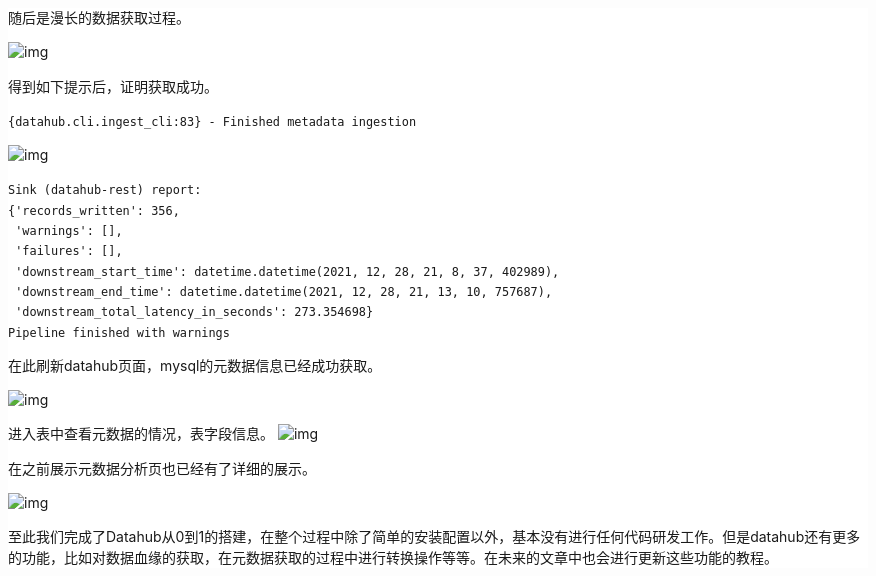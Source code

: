 ```
```

随后是漫长的数据获取过程。

![img](https://img2020.cnblogs.com/blog/1089984/202112/1089984-20211228223241028-721609965.png)

得到如下提示后，证明获取成功。

```
{datahub.cli.ingest_cli:83} - Finished metadata ingestion
```

![img](https://img2020.cnblogs.com/blog/1089984/202112/1089984-20211228223248703-1273920148.png)

```
Sink (datahub-rest) report:
{'records_written': 356,
 'warnings': [],
 'failures': [],
 'downstream_start_time': datetime.datetime(2021, 12, 28, 21, 8, 37, 402989),
 'downstream_end_time': datetime.datetime(2021, 12, 28, 21, 13, 10, 757687),
 'downstream_total_latency_in_seconds': 273.354698}
Pipeline finished with warnings
```

在此刷新datahub页面，mysql的元数据信息已经成功获取。

![img](https://img2020.cnblogs.com/blog/1089984/202112/1089984-20211228223254823-783477836.png)

进入表中查看元数据的情况，表字段信息。
 ![img](https://img2020.cnblogs.com/blog/1089984/202112/1089984-20211228223301349-1940431176.png)

在之前展示元数据分析页也已经有了详细的展示。

![img](https://img2020.cnblogs.com/blog/1089984/202112/1089984-20211228223306038-633461159.png)

至此我们完成了Datahub从0到1的搭建，在整个过程中除了简单的安装配置以外，基本没有进行任何代码研发工作。但是datahub还有更多的功能，比如对数据血缘的获取，在元数据获取的过程中进行转换操作等等。在未来的文章中也会进行更新这些功能的教程。